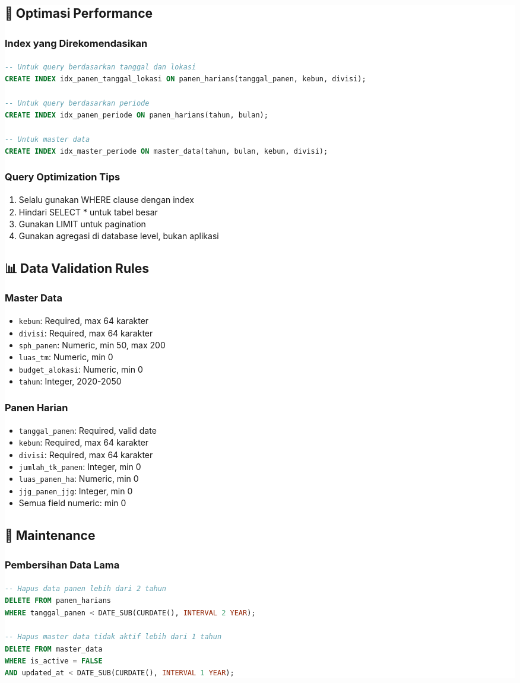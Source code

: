 ## 🚀 Optimasi Performance

### Index yang Direkomendasikan
```sql
-- Untuk query berdasarkan tanggal dan lokasi
CREATE INDEX idx_panen_tanggal_lokasi ON panen_harians(tanggal_panen, kebun, divisi);

-- Untuk query berdasarkan periode
CREATE INDEX idx_panen_periode ON panen_harians(tahun, bulan);

-- Untuk master data
CREATE INDEX idx_master_periode ON master_data(tahun, bulan, kebun, divisi);
```

### Query Optimization Tips
1. Selalu gunakan WHERE clause dengan index
2. Hindari SELECT * untuk tabel besar
3. Gunakan LIMIT untuk pagination
4. Gunakan agregasi di database level, bukan aplikasi

## 📊 Data Validation Rules

### Master Data
- `kebun`: Required, max 64 karakter
- `divisi`: Required, max 64 karakter
- `sph_panen`: Numeric, min 50, max 200
- `luas_tm`: Numeric, min 0
- `budget_alokasi`: Numeric, min 0
- `tahun`: Integer, 2020-2050

### Panen Harian
- `tanggal_panen`: Required, valid date
- `kebun`: Required, max 64 karakter
- `divisi`: Required, max 64 karakter
- `jumlah_tk_panen`: Integer, min 0
- `luas_panen_ha`: Numeric, min 0
- `jjg_panen_jjg`: Integer, min 0
- Semua field numeric: min 0

## 🔧 Maintenance

### Pembersihan Data Lama
```sql
-- Hapus data panen lebih dari 2 tahun
DELETE FROM panen_harians 
WHERE tanggal_panen < DATE_SUB(CURDATE(), INTERVAL 2 YEAR);

-- Hapus master data tidak aktif lebih dari 1 tahun
DELETE FROM master_data 
WHERE is_active = FALSE 
AND updated_at < DATE_SUB(CURDATE(), INTERVAL 1 YEAR);
```

